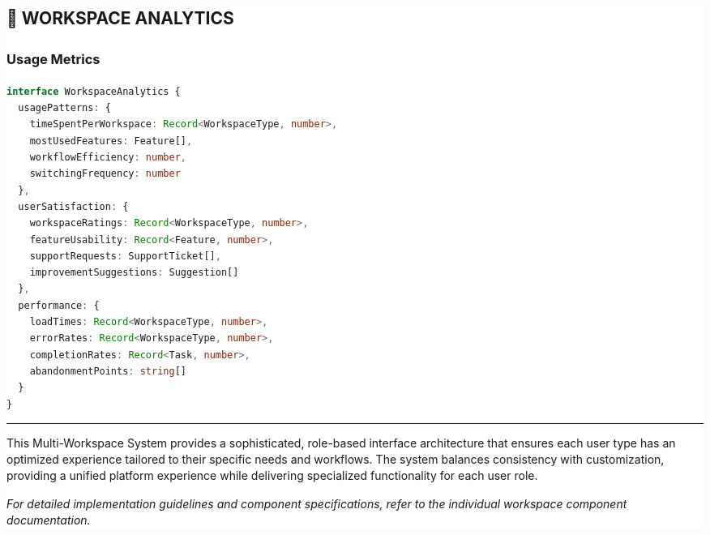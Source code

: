 
## 🎯 **WORKSPACE ANALYTICS**

### **Usage Metrics**
```typescript
interface WorkspaceAnalytics {
  usagePatterns: {
    timeSpentPerWorkspace: Record<WorkspaceType, number>,
    mostUsedFeatures: Feature[],
    workflowEfficiency: number,
    switchingFrequency: number
  },
  userSatisfaction: {
    workspaceRatings: Record<WorkspaceType, number>,
    featureUsability: Record<Feature, number>,
    supportRequests: SupportTicket[],
    improvementSuggestions: Suggestion[]
  },
  performance: {
    loadTimes: Record<WorkspaceType, number>,
    errorRates: Record<WorkspaceType, number>,
    completionRates: Record<Task, number>,
    abandonmentPoints: string[]
  }
}
```

---

This Multi-Workspace System provides a sophisticated, role-based interface architecture that ensures each user type has an optimized experience tailored to their specific needs and workflows. The system balances consistency with customization, providing a unified platform experience while delivering specialized functionality for each user role.

*For detailed implementation guidelines and component specifications, refer to the individual workspace component documentation.*